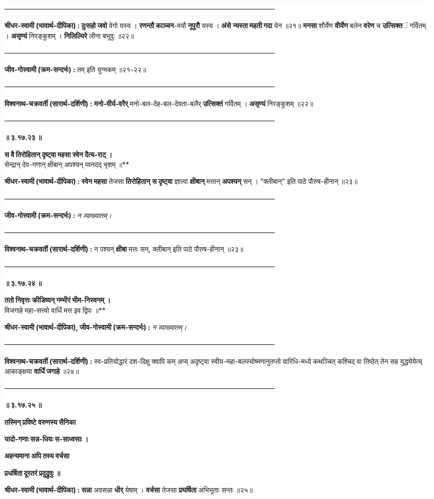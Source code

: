———————————————————————————————————————

**श्रीधर-स्वामी (भावार्थ-दीपिका) : दुःसहो जवो** वेगो यस्य । **रणन्तौ काञ्चन**-मयौ **नूपुरौ** यस्य । **अंसे** **न्यस्ता महती गदा** येन ॥२१॥ **मनसा** शौर्येण **वीर्येण** बलेन **वरेण** च **उत्सिक्त**ं गर्वितम् । **असृण्यं** निरङ्कुशम् । **निलिल्यिरे** लीना बभूवुः ॥२२॥

———————————————————————————————————————

**जीव-गोस्वामी (क्रम-सन्दर्भः) :** तम् इति युग्मकम् ॥२१-२२॥

———————————————————————————————————————

**विश्वनाथ-चक्रवर्ती (सारार्थ-दर्शिणी) :** **मनो-वीर्य-वरैर्** मनो-बल-देह-बल-देवता-बलैर् **उत्सिक्तं** गर्वितम् । **असृण्यं** निरङ्कुशम् ॥२२॥

———————————————————————————————————————

**॥ ३.१७.२३ ॥**

**स वै तिरोहितान् दृष्ट्वा महसा स्वेन दैत्य-राट् ।**  
सेन्द्रान् देव-गणान् क्षीबान् अपश्यन् व्यनदद् भृशम् ॥**

**श्रीधर-स्वामी (भावार्थ-दीपिका) : स्वेन महसा** तेजसा **तिरोहितान्** **स दृष्ट्वा** ज्ञात्वा **क्षीबान्** मत्तान् **अपश्यन्** सन् । "क्लीबान्" इति पाठे पौरुष-हीनान् ॥२३॥

———————————————————————————————————————

**जीव-गोस्वामी (क्रम-सन्दर्भः) :** *न व्याख्यातम्।*

———————————————————————————————————————

**विश्वनाथ-चक्रवर्ती (सारार्थ-दर्शिणी) :** न पश्यन् **क्षीबा** मत्तः सन्, क्लीबान् इति पाठे पौरुष-हीनान् ॥२३॥

———————————————————————————————————————

**॥ ३.१७.२४ ॥**

**ततो निवृत्तः क्रीडिष्यन् गम्भीरं भीम-निस्वनम् ।**  
विजगाहे महा-सत्त्वो वार्धिं मत्त इव द्विपः ॥**

**श्रीधर-स्वामी (भावार्थ-दीपिका), जीव-गोस्वामी (क्रम-सन्दर्भः) :** *न व्याख्यातम्।*

———————————————————————————————————————

**विश्वनाथ-चक्रवर्ती (सारार्थ-दर्शिणी) :** स्व-प्रतियोद्धारं दश-दिक्षु क्वापि कम् अप्य् अदृष्ट्वा स्वीय-महा-बलस्योष्मणानुतप्तो वारिधि-मध्ये कथञ्चित् कश्चिद् वा तिष्ठेत् तेन सह युद्ध्येयेत्य् आकाङ्क्षया **वार्धिं जगाहे** ॥२४॥

———————————————————————————————————————

**॥ ३.१७.२५ ॥**

**तस्मिन् प्रविष्टे वरुणस्य सैनिका**

**यादो-गणाः सन्न-धियः स-साध्वसाः ।**

**अहन्यमाना अपि तस्य वर्चसा**

**प्रधर्षिता दूरतरं प्रदुद्रुवुः ॥**

**श्रीधर-स्वामी (भावार्थ-दीपिका) : सन्ना** अवसन्ना **धीर्** येषाम् । **वर्चसा** तेजसा **प्रघर्षिता** अभिभूताः सन्तः ॥२५॥
